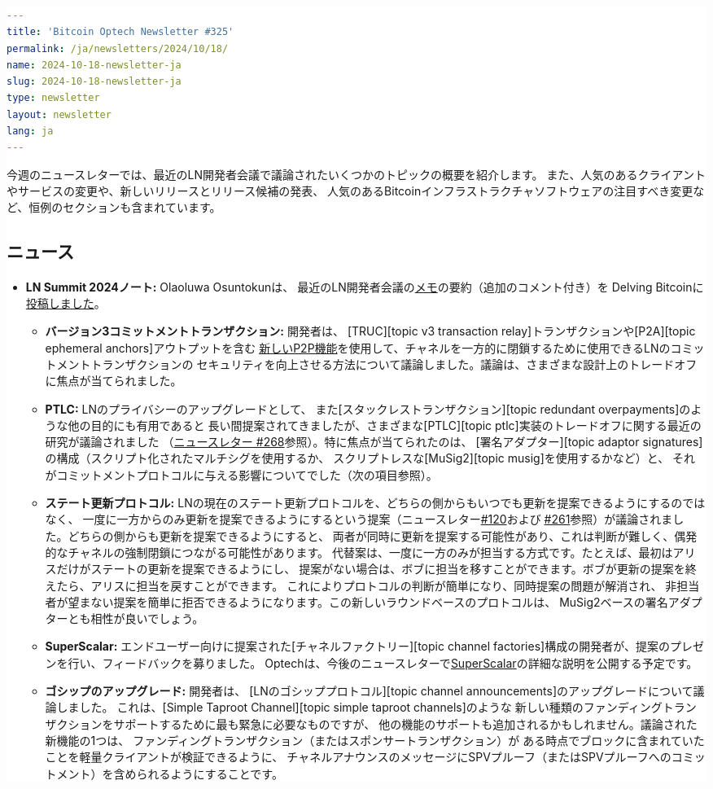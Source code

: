 ```yaml
---
title: 'Bitcoin Optech Newsletter #325'
permalink: /ja/newsletters/2024/10/18/
name: 2024-10-18-newsletter-ja
slug: 2024-10-18-newsletter-ja
type: newsletter
layout: newsletter
lang: ja
---
```

今週のニュースレターでは、最近のLN開発者会議で議論されたいくつかのトピックの概要を紹介します。
また、人気のあるクライアントやサービスの変更や、新しいリリースとリリース候補の発表、
人気のあるBitcoinインフラストラクチャソフトウェアの注目すべき変更など、恒例のセクションも含まれています。

## ニュース

- **LN Summit 2024ノート:** Olaoluwa Osuntokunは、
  最近のLN開発者会議の[メモ][osuntokun notes]の要約（追加のコメント付き）を
  Delving Bitcoinに[投稿しました][osuntokun summary]。

  - **バージョン3コミットメントトランザクション:** 開発者は、
    [TRUC][topic v3 transaction relay]トランザクションや[P2A][topic ephemeral anchors]アウトプットを含む
    [新しいP2P機能][bcc28 guide]を使用して、チャネルを一方的に閉鎖するために使用できるLNのコミットメントトランザクションの
    セキュリティを向上させる方法について議論しました。議論は、さまざまな設計上のトレードオフに焦点が当てられました。

  - **PTLC:** LNのプライバシーのアップグレードとして、
    また[スタックレストランザクション][topic redundant overpayments]のような他の目的にも有用であると
    長い間提案されてきましたが、さまざまな[PTLC][topic ptlc]実装のトレードオフに関する最近の研究が議論されました
    （[ニュースレター #268][news268 ptlc]参照）。特に焦点が当てられたのは、
    [署名アダプター][topic adaptor signatures]の構成（スクリプト化されたマルチシグを使用するか、
    スクリプトレスな[MuSig2][topic musig]を使用するかなど）と、
    それがコミットメントプロトコルに与える影響についてでした（次の項目参照）。

  - **ステート更新プロトコル:**
    LNの現在のステート更新プロトコルを、どちらの側からもいつでも更新を提案できるようにするのではなく、
    一度に一方からのみ更新を提案できるようにするという提案（ニュースレター[#120][news120 simcom]および
    [#261][news261 simcom]参照）が議論されました。どちらの側からも更新を提案できるようにすると、
    両者が同時に更新を提案する可能性があり、これは判断が難しく、偶発的なチャネルの強制閉鎖につながる可能性があります。
    代替案は、一度に一方のみが担当する方式です。たとえば、最初はアリスだけがステートの更新を提案できるようにし、
    提案がない場合は、ボブに担当を移すことができます。ボブが更新の提案を終えたら、アリスに担当を戻すことができます。
    これによりプロトコルの判断が簡単になり、同時提案の問題が解消され、
    非担当者が望まない提案を簡単に拒否できるようになります。この新しいラウンドベースのプロトコルは、
    MuSig2ベースの署名アダプターとも相性が良いでしょう。

  - **SuperScalar:** エンドユーザー向けに提案された[チャネルファクトリー][topic
    channel factories]構成の開発者が、提案のプレゼンを行い、フィードバックを募りました。
    Optechは、今後のニュースレターで[SuperScalar][zmnscpxj superscalar]の詳細な説明を公開する予定です。

  - **ゴシップのアップグレード:** 開発者は、
    [LNのゴシッププロトコル][topic channel announcements]のアップグレードについて議論しました。
    これは、[Simple Taproot Channel][topic simple taproot channels]のような
    新しい種類のファンディングトランザクションをサポートするために最も緊急に必要なものですが、
    他の機能のサポートも追加されるかもしれません。議論された新機能の1つは、
    ファンディングトランザクション（またはスポンサートランザクション）が
    ある時点でブロックに含まれていたことを軽量クライアントが検証できるように、
    チャネルアナウンスのメッセージにSPVプルーフ（またはSPVプルーフへのコミットメント）を含められるようにすることです。


[BDK 1.0.0-beta.5]: https://github.com/bitcoindevkit/bdk/releases/tag/v1.0.0-beta.5
[osuntokun summary]: https://delvingbitcoin.org/t/ln-summit-2024-notes-summary-commentary/1198
[osuntokun notes]: https://docs.google.com/document/d/1erQfnZjjfRBSSwo_QWiKiCZP5UQ-MR53ZWs4zIAVcqs/edit?tab=t.0#heading=h.chk08ds793ll
[news268 ptlc]: /ja/newsletters/2023/09/13/#ptlc-ln
[news120 simcom]: /en/newsletters/2020/10/21/#simplified-htlc-negotiation
[news261 simcom]: /ja/newsletters/2023/07/26/#simplified-commitments
[zmnscpxj superscalar]: https://delvingbitcoin.org/t/superscalar-laddered-timeout-tree-structured-decker-wattenhofer-factories/1143
[news309 feasible]: /ja/newsletters/2024/06/28/#ln
[bcc28 guide]: /ja/bitcoin-core-28-wallet-integration-guide/
[coinbase post]: https://x.com/CoinbaseAssets/status/1843712761391399318
[dana wallet github]: https://github.com/cygnet3/danawallet
[dana wallet faucet]: https://silentpayments.dev/
[saving satoshi editor]: https://script.savingsatoshi.com/
[kyoto github]: https://github.com/rustaceanrob/kyoto
[dlc markets blog]: https://blog.dlcmarkets.com/dlc-markets-reshaping-bitcoin-trading/
[ashigaru blog]: https://ashigaru.rs/news/release-wallet-v1-0-0/
[datum docs]: https://ocean.xyz/docs/datum
[bark blog]: https://blog.second.tech/ark-on-bitcoin-is-here/
[bark codeberg]: https://codeberg.org/ark-bitcoin/bark
[bark demo]: https://blog.second.tech/demoing-the-first-ark-transactions-on-bitcoin-mainnet/
[phoenix v2.4.0]: https://github.com/ACINQ/phoenix/releases/tag/android-v2.4.0
[phoenixd v0.4.0]: https://github.com/ACINQ/phoenixd/releases/tag/v0.4.0
[blip36]: https://github.com/lightning/blips/pull/36
[pod323 eclair]: /en/podcast/2024/10/08/#eclair-2848-transcript
[news323 fees]: /ja/newsletters/2024/10/04/#eclair-2860
[news323 fly]: /ja/newsletters/2024/10/04/#eclair-2861
[news307 truc]: /ja/newsletters/2024/06/14/#bitcoin-core-29496